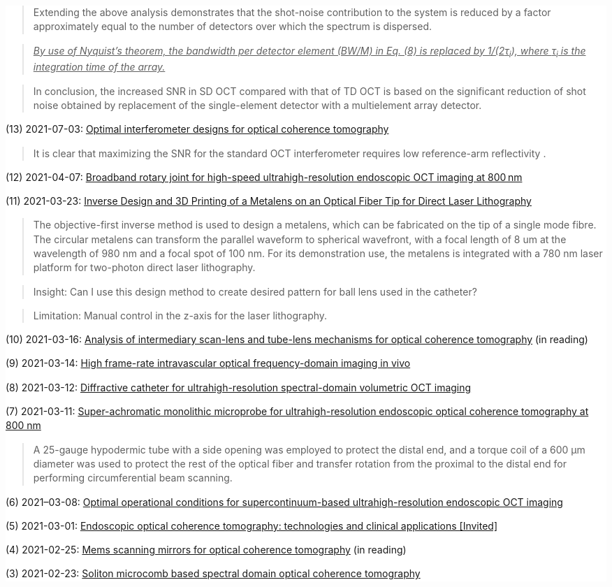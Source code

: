 > Extending the above analysis demonstrates that the shot-noise contribution to the system is reduced by a factor approximately equal to the number of detectors over which the spectrum is dispersed.  

> <u>*By use of Nyquist’s theorem, the bandwidth per detector element (BW/M) in Eq. (8) is replaced by 1/(2${\tau _i}$), where ${\tau _i}$ is the integration time of the array.*</u>  

> In conclusion, the increased SNR in SD OCT compared with that of TD OCT is based on the significant reduction of shot noise obtained by replacement of the single-element detector with a multielement array detector.  

(13) 2021-07-03: [Optimal interferometer designs for optical coherence tomography](https://doi.org/10.1364/OL.24.001484)

> It is clear that maximizing the SNR for the standard OCT interferometer requires low reference-arm reflectivity . 

(12) 2021-04-07: [Broadband rotary joint for high-speed ultrahigh-resolution endoscopic OCT imaging at 800 nm](https://doi.org/10.1364/OL.42.004978)

(11) 2021-03-23: [Inverse Design and 3D Printing of a Metalens on an Optical Fiber Tip for Direct Laser Lithography](https://doi.org/10.1021/acs.nanolett.0c04463)

> The objective-first inverse method is used to design a metalens, which can be fabricated on the tip of a single mode fibre. The circular metalens can transform the parallel waveform to spherical wavefront, with a focal length of 8 um at the wavelength of 980 nm and a focal spot of 100 nm. For its demonstration use, the metalens is integrated with a 780 nm laser platform for two-photon direct laser lithography.

> Insight: Can I use this design method to create desired pattern for ball lens used in the catheter? 

> Limitation: Manual control in the z-axis for the laser lithography. 

(10) 2021-03-16: [Analysis of intermediary scan-lens and tube-lens mechanisms for optical coherence tomography](https://doi.org/10.1364/AO.55.000646) (in reading)

(9) 2021-03-14: [High frame-rate intravascular optical frequency-domain imaging in vivo](https://doi.org/10.1364/BOE.5.000223)

(8) 2021-03-12: [Diffractive catheter for ultrahigh-resolution spectral-domain volumetric OCT imaging](https://doi.org/10.1364/OL.39.002016)

(7) 2021-03-11: [Super-achromatic monolithic microprobe for ultrahigh-resolution endoscopic optical coherence tomography at 800 nm](https://doi.org/10.1038/s41467-017-01494-4)

> A 25-gauge hypodermic tube with a side opening was employed to protect the distal end, and a torque coil of a 600 µm diameter was used to protect the rest of the optical fiber and transfer rotation from the proximal to the distal end for performing circumferential beam scanning. 

(6) 2021–03-08: [Optimal operational conditions for supercontinuum-based ultrahigh-resolution endoscopic OCT imaging](https://doi.org/10.1364/OL.41.000250)

(5) 2021-03-01: [Endoscopic optical coherence tomography: technologies and clinical applications [Invited]](http://dx.doi.org/10.1364/boe.8.002405)

(4) 2021-02-25: [Mems scanning mirrors for optical coherence tomography](https://doi.org/10.3390/photonics8010006) (in reading)

(3) 2021-02-23: [Soliton microcomb based spectral domain optical coherence tomography](https://www.nature.com/articles/s41467-020-20404-9)
